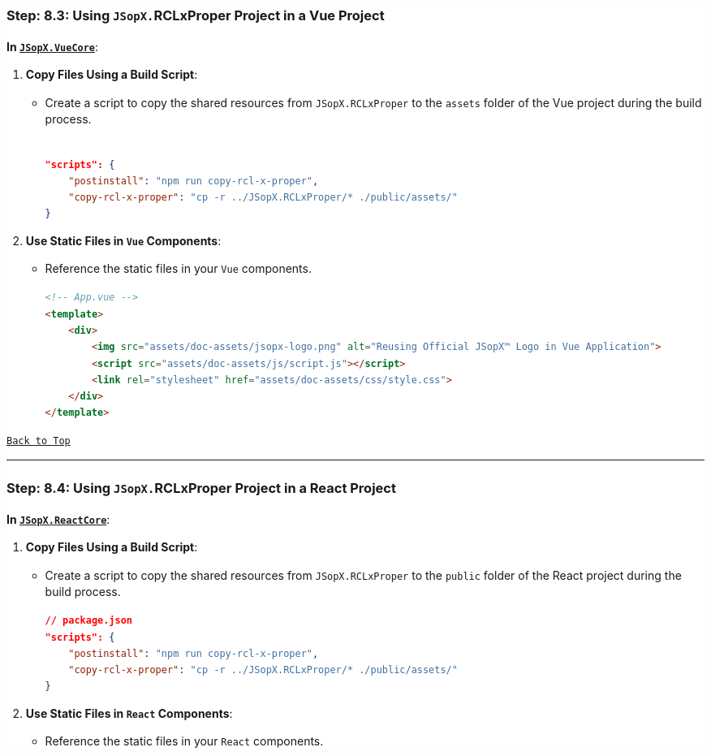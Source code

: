 
### **Step: 8.3: Using `JSopX.`RCLxProper Project in a Vue Project**

**In [`JSopX.VueCore`](../../OpenProjects/jsopx.VueCore/)**:

1. **Copy Files Using a Build Script**:
   - Create a script to copy the shared resources from `JSopX.RCLxProper` to the `assets` folder of the Vue project during the build process.

      ```json
      
      "scripts": {
          "postinstall": "npm run copy-rcl-x-proper",
          "copy-rcl-x-proper": "cp -r ../JSopX.RCLxProper/* ./public/assets/"
      }
      ```

2. **Use Static Files in `Vue` Components**:
   - Reference the static files in your `Vue` components.

      ```html
      <!-- App.vue -->
      <template>
          <div>
              <img src="assets/doc-assets/jsopx-logo.png" alt="Reusing Official JSopX™ Logo in Vue Application">
              <script src="assets/doc-assets/js/script.js"></script>
              <link rel="stylesheet" href="assets/doc-assets/css/style.css">
          </div>
      </template>
      ```

[`Back to Top`](#table-of-contents)

---

### **Step: 8.4: Using `JSopX.`RCLxProper Project in a React Project**

**In [`JSopX.ReactCore`](../../OpenProjects/jsopx.ReactCore/)**:

1. **Copy Files Using a Build Script**:
   - Create a script to copy the shared resources from `JSopX.RCLxProper` to the `public` folder of the React project during the build process.

     ```json
     // package.json
     "scripts": {
         "postinstall": "npm run copy-rcl-x-proper",
         "copy-rcl-x-proper": "cp -r ../JSopX.RCLxProper/* ./public/assets/"
     }
     ```

2. **Use Static Files in `React` Components**:
   - Reference the static files in your `React` components.
